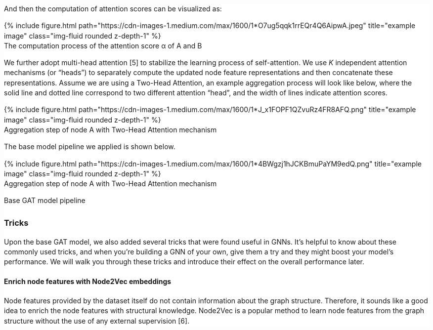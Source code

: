 
And then the computation of attention scores can be visualized as:

<div class="row">
    <div class="col-sm mt-3 mt-md-0">
        {% include figure.html path="https://cdn-images-1.medium.com/max/1600/1*O7ug5qqk1rrEQr4Q6AipwA.jpeg" title="example image" class="img-fluid rounded z-depth-1" %}
    </div>
</div>
<div class="caption">
The computation process of the attention score α of A and B
</div>


We further adopt multi-head attention [5] to stabilize the learning process of self-attention. We use _K_ independent attention mechanisms (or “heads”) to separately compute the updated node feature representations and then concatenate these representations. Assume we are using a Two-Head Attention, an example aggregation process will look like below, where the solid line and dotted line correspond to two different attention “head”, and the width of lines indicate attention scores.

<div class="row">
    <div class="col-sm mt-3 mt-md-0">
        {% include figure.html path="https://cdn-images-1.medium.com/max/1600/1*J_x1FOPF1QZvuRz4FR8AFQ.png" title="example image" class="img-fluid rounded z-depth-1" %}
    </div>
</div>
<div class="caption">
Aggregation step of node A with Two-Head Attention mechanism
</div>

The base model pipeline we applied is shown below.

<div class="row">
    <div class="col-sm mt-3 mt-md-0">
        {% include figure.html path="https://cdn-images-1.medium.com/max/1600/1*4BWgzj1hJCKBmuPaYM9edQ.png" title="example image" class="img-fluid rounded z-depth-1" %}
    </div>
</div>
<div class="caption">
Aggregation step of node A with Two-Head Attention mechanism
</div>


Base GAT model pipeline

### Tricks

Upon the base GAT model, we also added several tricks that were found useful in GNNs. It’s helpful to know about these commonly used tricks, and when you’re building a GNN of your own, give them a try and they might boost your model’s performance. We will walk you through these tricks and introduce their effect on the overall performance later.

#### Enrich node features with Node2Vec embeddings

Node features provided by the dataset itself do not contain information about the graph structure. Therefore, it sounds like a good idea to enrich the node features with structural knowledge. Node2Vec is a popular method to learn node features from the graph structure without the use of any external supervision [6].

